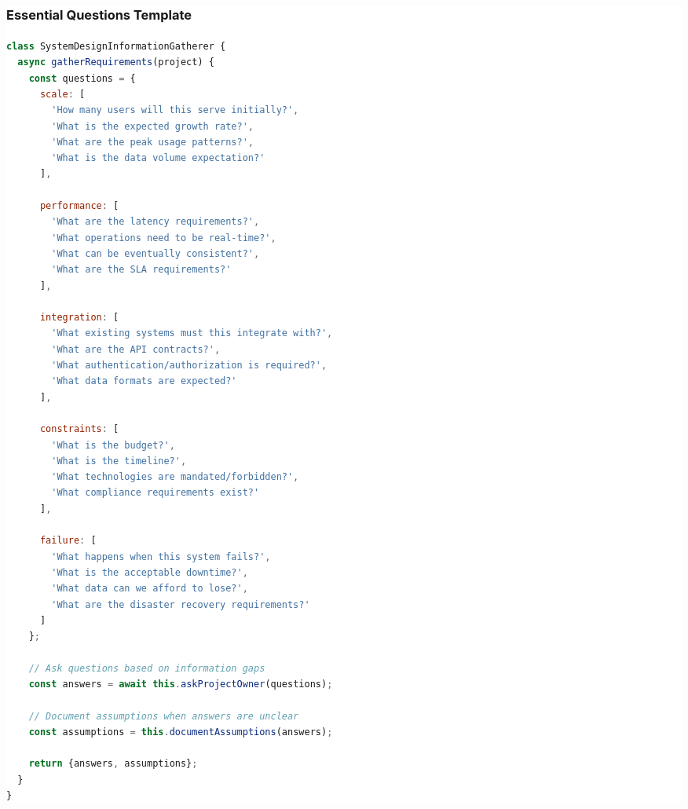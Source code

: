 ### Essential Questions Template

```javascript
class SystemDesignInformationGatherer {
  async gatherRequirements(project) {
    const questions = {
      scale: [
        'How many users will this serve initially?',
        'What is the expected growth rate?',
        'What are the peak usage patterns?',
        'What is the data volume expectation?'
      ],

      performance: [
        'What are the latency requirements?',
        'What operations need to be real-time?',
        'What can be eventually consistent?',
        'What are the SLA requirements?'
      ],

      integration: [
        'What existing systems must this integrate with?',
        'What are the API contracts?',
        'What authentication/authorization is required?',
        'What data formats are expected?'
      ],

      constraints: [
        'What is the budget?',
        'What is the timeline?',
        'What technologies are mandated/forbidden?',
        'What compliance requirements exist?'
      ],

      failure: [
        'What happens when this system fails?',
        'What is the acceptable downtime?',
        'What data can we afford to lose?',
        'What are the disaster recovery requirements?'
      ]
    };

    // Ask questions based on information gaps
    const answers = await this.askProjectOwner(questions);

    // Document assumptions when answers are unclear
    const assumptions = this.documentAssumptions(answers);

    return {answers, assumptions};
  }
}
```
